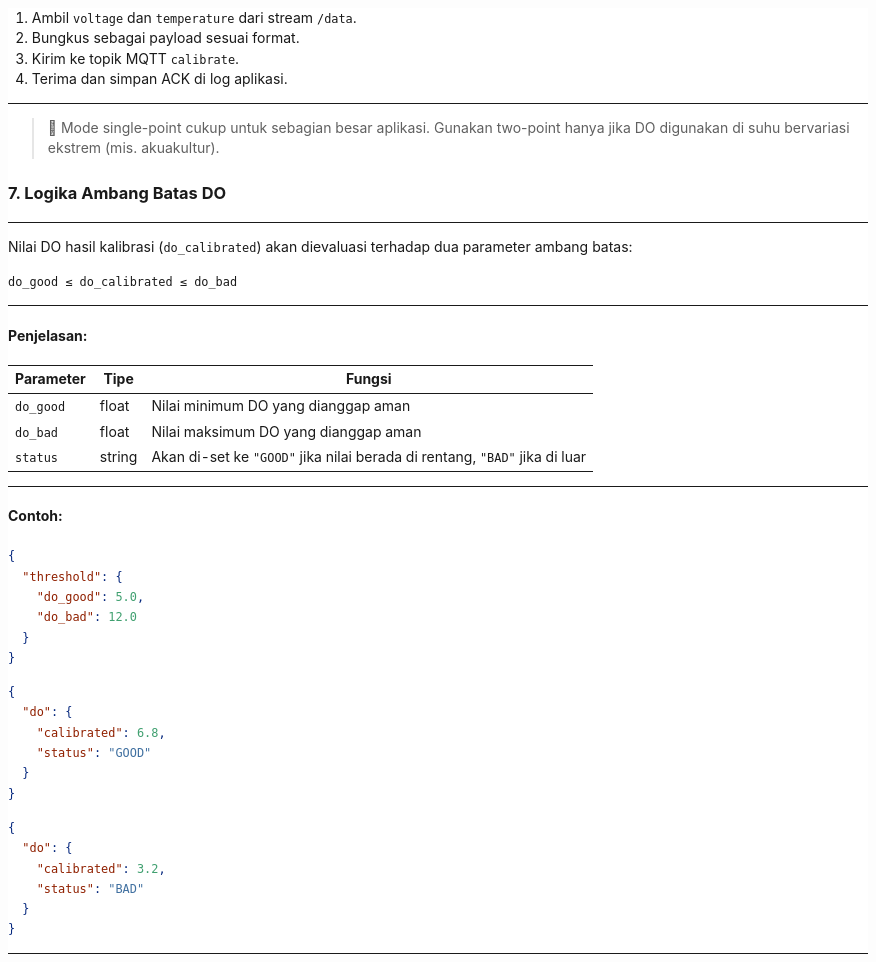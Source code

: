   1. Ambil `voltage` dan `temperature` dari stream `/data`.
  2. Bungkus sebagai payload sesuai format.
  3. Kirim ke topik MQTT `calibrate`.
  4. Terima dan simpan ACK di log aplikasi.

---

> 🔧 Mode single-point cukup untuk sebagian besar aplikasi. Gunakan two-point hanya jika DO digunakan di suhu bervariasi ekstrem (mis. akuakultur).

### 7. Logika Ambang Batas DO

---

Nilai DO hasil kalibrasi (`do_calibrated`) akan dievaluasi terhadap dua parameter ambang batas:

```text
do_good ≤ do_calibrated ≤ do_bad
````

---

#### Penjelasan:

| Parameter | Tipe   | Fungsi                                                                     |
| --------- | ------ | -------------------------------------------------------------------------- |
| `do_good` | float  | Nilai minimum DO yang dianggap aman                                        |
| `do_bad`  | float  | Nilai maksimum DO yang dianggap aman                                       |
| `status`  | string | Akan di-set ke `"GOOD"` jika nilai berada di rentang, `"BAD"` jika di luar |

---

#### Contoh:

```json
{
  "threshold": {
    "do_good": 5.0,
    "do_bad": 12.0
  }
}
```

```json
{
  "do": {
    "calibrated": 6.8,
    "status": "GOOD"
  }
}
```

```json
{
  "do": {
    "calibrated": 3.2,
    "status": "BAD"
  }
}
```

---